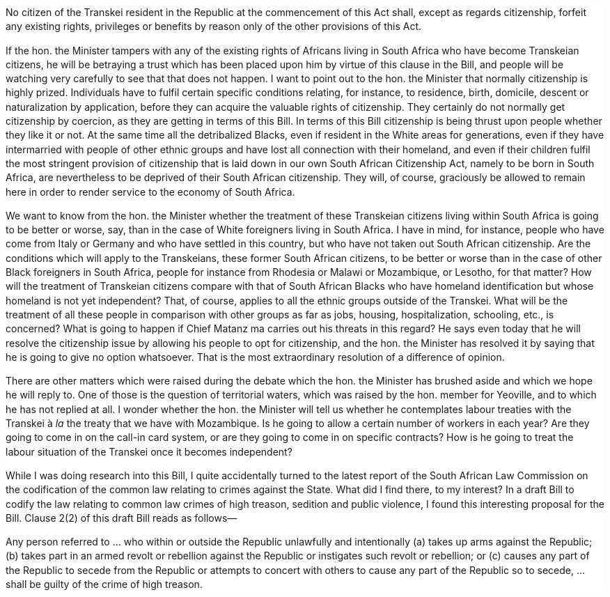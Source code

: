 <block name="quote">No citizen of the Transkei resident in the Republic at the commencement of this Act shall, except as regards citizenship, forfeit any existing rights, privileges or benefits by reason only of the other provisions of this Act.</block>

<p>If the hon. the Minister tampers with any of the existing rights of Africans living in South Africa who have become Transkeian citizens, he will be betraying a trust which has been placed upon him by virtue of this clause in the Bill, and people will be watching very carefully to see that that does not happen. I want to point out to the hon. the Minister that normally citizenship is highly prized. Individuals have to fulfil certain specific conditions relating, for instance, to residence, birth, domicile, descent or naturalization by application, before they can acquire the valuable rights of citizenship. They certainly do not normally get citizenship by coercion, as they are getting in terms of this Bill. In terms of this Bill citizenship is being thrust upon people whether they like it or not. At the same time all the detribalized Blacks, even if resident in the White areas for generations, even if they have intermarried with people of other ethnic groups and have lost all connection with their homeland, and even if their children fulfil the most stringent provision of citizenship that is laid down in our own South African Citizenship Act, namely to be born in South Africa, are nevertheless to be deprived of their South African citizenship. They will, of course, graciously be allowed to remain here in order to render service to the economy of South Africa.</p>

<p>We want to know from the hon. the Minister whether the treatment of these Transkeian citizens living within South Africa is going to be better or worse, say, than in the case of White foreigners living in South Africa. I have in mind, for instance, people who have come from Italy or Germany and who have settled in this country, but who have not taken out South African citizenship. Are the conditions which will apply to the Transkeians, these former South African citizens, to be better or worse than in the case of other Black foreigners in South Africa, people for instance from Rhodesia or Malawi or Mozambique, or Lesotho, for that matter? How will the treatment of Transkeian citizens compare with that of South African Blacks who have homeland identification but whose homeland is not yet independent? That, of course, applies to all the ethnic groups outside of the Transkei. What will be the treatment of all these people in comparison with other groups as far as jobs, housing, hospitalization, schooling, etc., is concerned? What is going to happen if Chief Matanz ma carries out his threats in this regard? He says even today that he will resolve the citizenship issue by allowing his people to opt for citizenship, and the hon. the Minister has resolved it by saying that he is going to give no option whatsoever. That is the most extraordinary resolution of a difference of opinion.</p>

<p>There are other matters which were raised during the debate which the hon. the Minister has brushed aside and which we hope he will reply to. One of those is the question of territorial waters, which was raised by the hon. member for Yeoville, and to which he has not replied at all. I wonder whether the hon. the Minister will tell us whether he contemplates labour treaties with the Transkei &#x00E0;<i> la</i> the treaty that we have with Mozambique. Is he going to allow a certain number of workers in each year? Are they going to come in on the call-in card system, or are they going to come in on specific contracts? How is he going to treat the <span class="col_8845-8846" refersTo="page_0333"/>labour situation of the Transkei once it becomes independent?</p>

<p>While I was doing research into this Bill, I quite accidentally turned to the latest report of the South African Law Commission on the codification of the common law relating to crimes against the State. What did I find there, to my interest? In a draft Bill to codify the law relating to common law crimes of high treason, sedition and public violence, I found this interesting proposal for the Bill. Clause 2(2) of this draft Bill reads as follows&#x2014;</p>

<block name="quote">Any person referred to &#x2026; who within or outside the Republic unlawfully and intentionally (a) takes up arms against the Republic; (b) takes part in an armed revolt or rebellion against the Republic or instigates such revolt or rebellion; or (c) causes any part of the Republic to secede from the Republic or attempts to concert with others to cause any part of the Republic so to secede, &#x2026; shall be guilty of the crime of high treason.</block>
